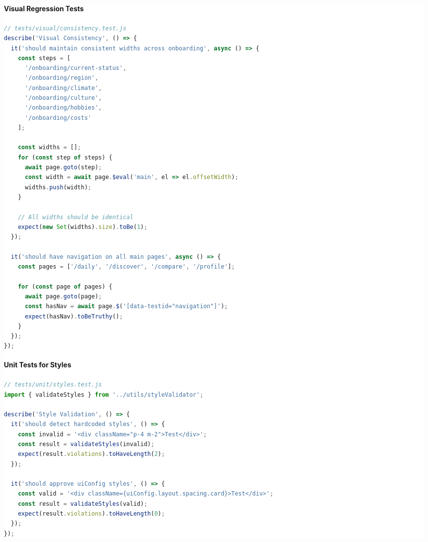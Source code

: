 #### Visual Regression Tests
```javascript
// tests/visual/consistency.test.js
describe('Visual Consistency', () => {
  it('should maintain consistent widths across onboarding', async () => {
    const steps = [
      '/onboarding/current-status',
      '/onboarding/region',
      '/onboarding/climate',
      '/onboarding/culture',
      '/onboarding/hobbies',
      '/onboarding/costs'
    ];
    
    const widths = [];
    for (const step of steps) {
      await page.goto(step);
      const width = await page.$eval('main', el => el.offsetWidth);
      widths.push(width);
    }
    
    // All widths should be identical
    expect(new Set(widths).size).toBe(1);
  });
  
  it('should have navigation on all main pages', async () => {
    const pages = ['/daily', '/discover', '/compare', '/profile'];
    
    for (const page of pages) {
      await page.goto(page);
      const hasNav = await page.$('[data-testid="navigation"]');
      expect(hasNav).toBeTruthy();
    }
  });
});
```

#### Unit Tests for Styles
```javascript
// tests/unit/styles.test.js
import { validateStyles } from '../utils/styleValidator';

describe('Style Validation', () => {
  it('should detect hardcoded styles', () => {
    const invalid = '<div className="p-4 m-2">Test</div>';
    const result = validateStyles(invalid);
    expect(result.violations).toHaveLength(2);
  });
  
  it('should approve uiConfig styles', () => {
    const valid = '<div className={uiConfig.layout.spacing.card}>Test</div>';
    const result = validateStyles(valid);
    expect(result.violations).toHaveLength(0);
  });
});
```

